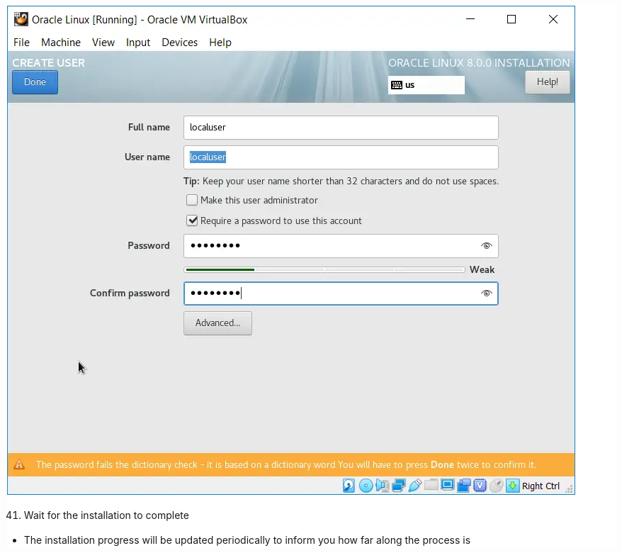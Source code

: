 ![](../../images/1/6.img-40.webp)

41. Wait for the installation to complete

- The installation progress will be updated periodically to inform you how far
  along the process is
